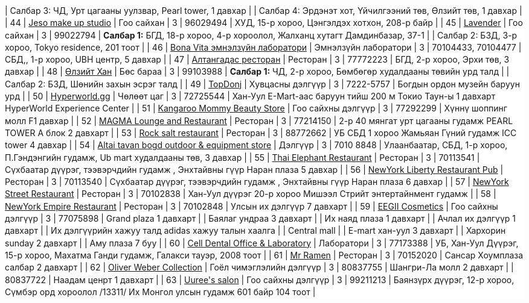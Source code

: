 | Салбар 3: ЧД, Урт цагааны уулзвар, Pearl tower, 1 давхар |
| Салбар 4: Эрдэнэт хот, Үйчилгээний төв, Өлзийт төв, 1 давхар |
| 44 | [Jeso make up studio](https://www.facebook.com/Jeso-makeup-studio-1003498026347841) | Гоо сайхан | 3 | 96029494 | ХУД, 15-р хороо, Цэнгэлдэх хотхон, 208-р байр |
| 45 | [Lavender](https://www.facebook.com/EyebrowLavenderSalon) | Гоо сайхан | 3 | 99022794 | **Салбар 1:** БГД, 18-р хороо, 4-р хороолол, Жалханц хутагт Дамдинбазар, 37-1 |
| Салбар 2: БЗД, 3-р хороо, Tokyo residence, 201 тоот |
| 46 | [Bona Vita эмнэлзүйн лаборатори](https://www.facebook.com/bonavitamongolia) | Эмнэлзүйн лаборатори | 3 | 70104433, 70104477 | СБД,, 1-р хороо, UBH центр, 5 давхар |
| 47 | [Алтангадас ресторан](https://www.facebook.com/Altangadasrestaurant1) | Ресторан | 3 | 77772223 | БГД, 2-р хороо, Эрхи төв, 3 давхар |
| 48 | [Өлзийт Хан](https://www.facebook.com/EyebrowLavenderSalon) | Бөс бараа | 3 | 99103988 | **Салбар 1:** ЧД, 2-р хороо, Бөмбөгөр худалдааны төвийн урд талд |
| Салбар 2: БЗД, Шөнийн захын эсрэг талд |
| 49 | [TopDonj](https://topdonj.mn/) | Хувцасны дэлгүүр | 3 | 7222-5757 | Богдын ордон музейн баруун урд |
| 50 | [Hyperworld.gg](https://www.facebook.com/hyperworld.gg) | Чөлөөт цаг | 3 | 72725544 | Хан-Уул Е-Mart-аас баруун тийш 200 м Токио Таун-ы 1 давхарт HyperWorld Experience Center |
| 51 | [Kangaroo Mommy Beauty Store](https://www.facebook.com/kangaroomommybeauty) | Гоо сайхны дэлгүүр | 3 | 77292299 | Хүннү шоппинг молл F1 давхар |
| 52 | [MAGMA Lounge and Restaurant](https://www.facebook.com/MagmaRestaurantLounge) | Ресторан | 3 | 77214150 | 2-р 40 мянгат урт цагааны гудамж PEARL TOWER A блок 2 давхарт |
| 53 | [Rock salt restaurant](https://www.tripadvisor.com/Restaurant_Review-g293956-d8734207-Reviews-Rock_Salt_restaurant-Ulaanbaatar.html) | Ресторан | 3 | 88772662 | УБ СБД 1 хороо Жамьяан Гүний гудамж ICC tower 4 давхар |
| 54 | [Altai tavan bogd outdoor & equipment store](https://www.tripadvisor.com/Restaurant_Review-g293956-d8734207-Reviews-Rock_Salt_restaurant-Ulaanbaatar.html) | Дэлгүүр | 3 | 7010 8848 | Улаанбаатар, СБД, 1-р хороо, П.Гэндэнгийн гудамж, Ub mart худалдааны төв, 3 давхар |
| 55 | [Thai Elephant Restaurant](https://www.facebook.com/intercuisine.thaiexpress) | Ресторан | 3 | 70113541 | Сүхбаатар дүүрэг, тээвэрчдийн гудамж , Энхтайвны гүүр Наран плаза 5 давхар |
| 56 | [NewYork Liberty Restaurant Pub](https://www.facebook.com/profile.php?id=100064822359540) | Ресторан | 3 | 70113540 | Сүхбаатар дүүрэг, тээвэрчдийн гудамж , Энхтайвны гүүр Наран плаза 6 давхар |
| 57 | [NewYork Street Restaurant](https://www.facebook.com/profile.php?id=100063481961598) | Ресторан | 3 | 70102838 | Хан-Уул дүүрэг 20-р хороо Мишээл Стрийт энтертайнмент гудамж |
| 58 | [NewYork Empire Restaurant](https://www.facebook.com/profile.php?id=100083440924737) | Ресторан | 3 | 70102848 | Улсын их дэлгүүр 7 давхарт |
| 59 | [EEGII Cosmetics](https://www.facebook.com/EEGIIBRUSHES) | Гоо сайхны дэлгүүр | 3 | 77075898 | Grand plaza 1 давхарт |
| Баялаг ундраа 3 давхарт |
| Их наяд плаза 1 давхарт |
| Ачлал их дэлгүүр 1 давхарт |
| Их дэлгүүрийн хажуу талд adidas хажуу талын хаалга |
| Central mall |
| E-mart хан-уул 3 давхарт |
| Хархорин sunday 2 давхарт |
| Аму плаза 7 буу |
| 60 | [Cell Dental Office & Laboratory](https://www.facebook.com/cell.dental.office.laboratory) | Лаборатори | 3 | 77173388 | УБ, Хан-Уул Дүүрэг, 15-р хороо, Махатма Ганди гудамж, Галакси тауэр, 2008 тоот |
| 61 | [Mr Ramen](https://www.facebook.com/profile.php?id=100086712393341) | Ресторан | 3 | 70152020 | Сансар Хоумплаза салбар 2 давхарт |
| 62 | [Oliver Weber Collection](https://www.facebook.com/OliverWeberCollectionMongolia) | Гоёл чимэглэлийн дэлгүүр | 3 | 80837755 | Шангри-Ла молл 2 давхарт |
| 80837722 | Наадам ценрт 1 давхарт |
| 63 | [Uuree's salon](https://www.facebook.com/profile.php?id=100063896471895) | Гоо сайхны дэлгүүр | 3 | 99211213 | Баянзүрх дүүрэг, 12-р хороо, Сүмбэр орд хороолол /13311/ Их Монгол улсын гудамж 601 байр 104 тоот |
